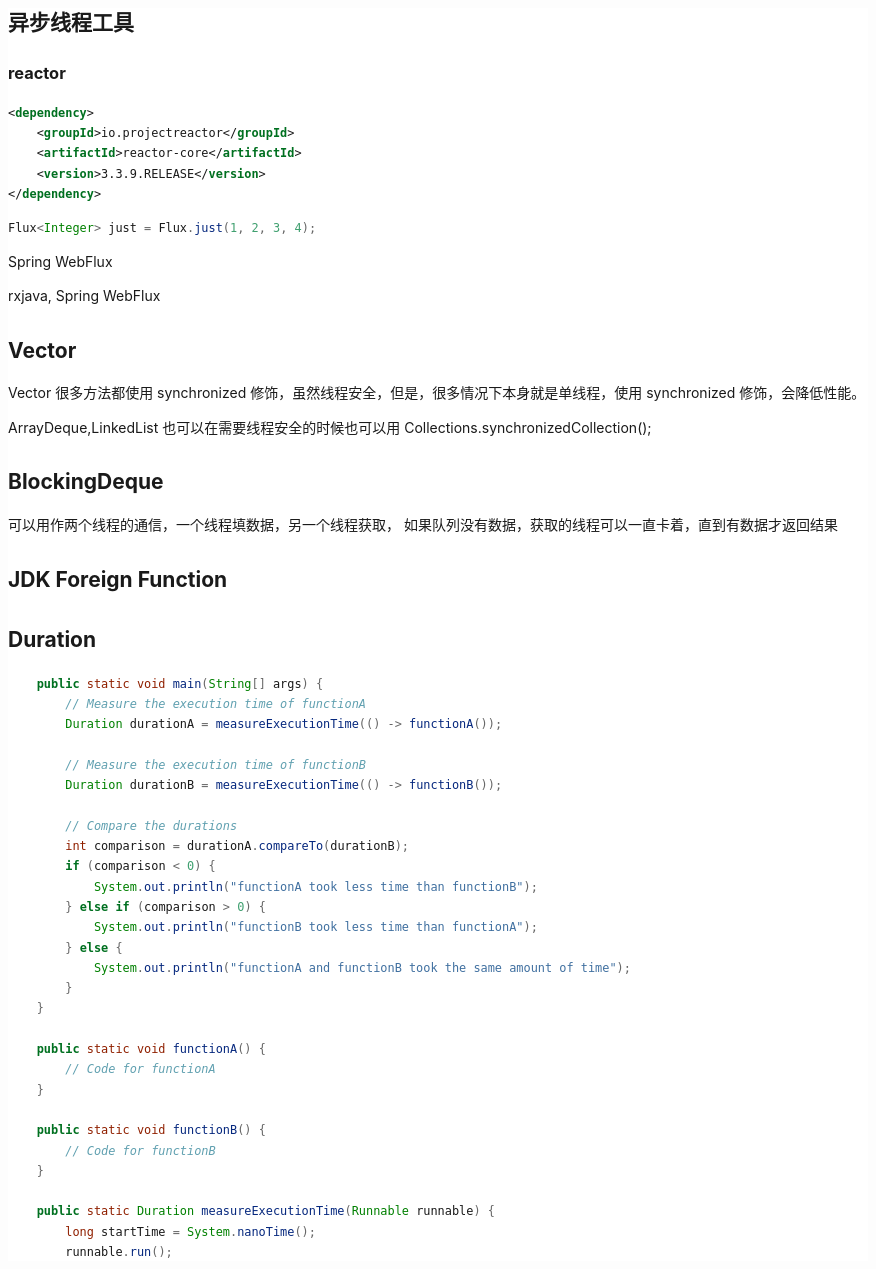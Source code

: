 ## 异步线程工具

### reactor

```xml
<dependency>
    <groupId>io.projectreactor</groupId>
    <artifactId>reactor-core</artifactId>
    <version>3.3.9.RELEASE</version>
</dependency>
```

```java
Flux<Integer> just = Flux.just(1, 2, 3, 4);
```

Spring WebFlux

rxjava, Spring WebFlux

## Vector

Vector 很多方法都使用 synchronized 修饰，虽然线程安全，但是，很多情况下本身就是单线程，使用 synchronized 修饰，会降低性能。

ArrayDeque,LinkedList 也可以在需要线程安全的时候也可以用 Collections.synchronizedCollection();

## BlockingDeque

可以用作两个线程的通信，一个线程填数据，另一个线程获取， 如果队列没有数据，获取的线程可以一直卡着，直到有数据才返回结果

## JDK Foreign Function

## Duration

```java
    public static void main(String[] args) {
        // Measure the execution time of functionA
        Duration durationA = measureExecutionTime(() -> functionA());

        // Measure the execution time of functionB
        Duration durationB = measureExecutionTime(() -> functionB());

        // Compare the durations
        int comparison = durationA.compareTo(durationB);
        if (comparison < 0) {
            System.out.println("functionA took less time than functionB");
        } else if (comparison > 0) {
            System.out.println("functionB took less time than functionA");
        } else {
            System.out.println("functionA and functionB took the same amount of time");
        }
    }

    public static void functionA() {
        // Code for functionA
    }

    public static void functionB() {
        // Code for functionB
    }

    public static Duration measureExecutionTime(Runnable runnable) {
        long startTime = System.nanoTime();
        runnable.run();
```